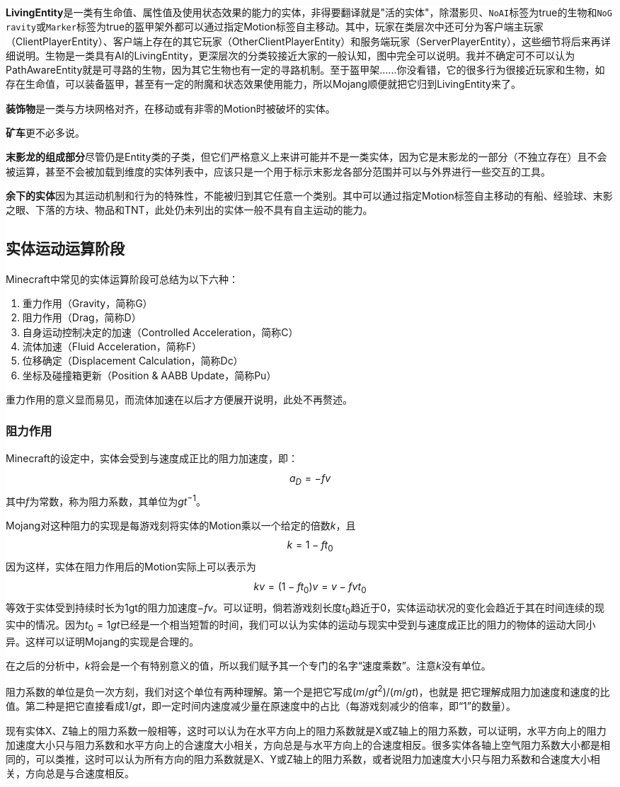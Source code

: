 **LivingEntity**是一类有生命值、属性值及使用状态效果的能力的实体，非得要翻译就是"活的实体"，除潜影贝、`NoAI`标签为true的生物和`NoGravity`或`Marker`标签为true的盔甲架外都可以通过指定Motion标签自主移动。其中，玩家在类层次中还可分为客户端主玩家（ClientPlayerEntity）、客户端上存在的其它玩家（OtherClientPlayerEntity）和服务端玩家（ServerPlayerEntity），这些细节将后来再详细说明。生物是一类具有AI的LivingEntity，更深层次的分类较接近大家的一般认知，图中完全可以说明。我并不确定可不可以认为PathAwareEntity就是可寻路的生物，因为其它生物也有一定的寻路机制。至于盔甲架......你没看错，它的很多行为很接近玩家和生物，如存在生命值，可以装备盔甲，甚至有一定的附魔和状态效果使用能力，所以Mojang顺便就把它归到LivingEntity来了。

**装饰物**是一类与方块网格对齐，在移动或有非零的Motion时被破坏的实体。

**矿车**更不必多说。

**末影龙的组成部分**尽管仍是Entity类的子类，但它们严格意义上来讲可能并不是一类实体，因为它是末影龙的一部分（不独立存在）且不会被运算，甚至不会被加载到维度的实体列表中，应该只是一个用于标示末影龙各部分范围并可以与外界进行一些交互的工具。

**余下的实体**因为其运动机制和行为的特殊性，不能被归到其它任意一个类别。其中可以通过指定Motion标签自主移动的有船、经验球、末影之眼、下落的方块、物品和TNT，此处仍未列出的实体一般不具有自主运动的能力。

## 实体运动运算阶段

Minecraft中常见的实体运算阶段可总结为以下六种：

1. 重力作用（Gravity，简称G）
2. 阻力作用（Drag，简称D）
3. 自身运动控制决定的加速（Controlled Acceleration，简称C）
4. 流体加速（Fluid Acceleration，简称F）
5. 位移确定（Displacement Calculation，简称Dc）
6. 坐标及碰撞箱更新（Position & AABB Update，简称Pu）

重力作用的意义显而易见，而流体加速在以后才方便展开说明，此处不再赘述。

### 阻力作用

Minecraft的设定中，实体会受到与速度成正比的阻力加速度，即：
$$
a_D=-fv
$$
其中$f$为常数，称为阻力系数，其单位为$gt^{-1}$。

Mojang对这种阻力的实现是每游戏刻将实体的Motion乘以一个给定的倍数$k$，且
$$
k=1-ft_0
$$
因为这样，实体在阻力作用后的Motion实际上可以表示为
$$
kv=(1-ft_0)v=v-fvt_0
$$
等效于实体受到持续时长为1gt的阻力加速度$-fv$。可以证明，倘若游戏刻长度$t_0$趋近于0，实体运动状况的变化会趋近于其在时间连续的现实中的情况。因为$t_0=1gt$已经是一个相当短暂的时间，我们可以认为实体的运动与现实中受到与速度成正比的阻力的物体的运动大同小异。这样可以证明Mojang的实现是合理的。

在之后的分析中，$k$将会是一个有特别意义的值，所以我们赋予其一个专门的名字“速度乘数”。注意$k$没有单位。

阻力系数的单位是负一次方刻，我们对这个单位有两种理解。第一个是把它写成$(m/gt^2)/(m/gt)$，也就是 把它理解成阻力加速度和速度的比值。第二种是把它直接看成$1/gt$，即一定时间内速度减少量在原速度中的占比（每游戏刻减少的倍率，即“1”的数量）。

现有实体X、Z轴上的阻力系数一般相等，这时可以认为在水平方向上的阻力系数就是X或Z轴上的阻力系数，可以证明，水平方向上的阻力加速度大小只与阻力系数和水平方向上的合速度大小相关，方向总是与水平方向上的合速度相反。很多实体各轴上空气阻力系数大小都是相同的，可以类推，这时可以认为所有方向的阻力系数就是X、Y或Z轴上的阻力系数，或者说阻力加速度大小只与阻力系数和合速度大小相关，方向总是与合速度相反。
